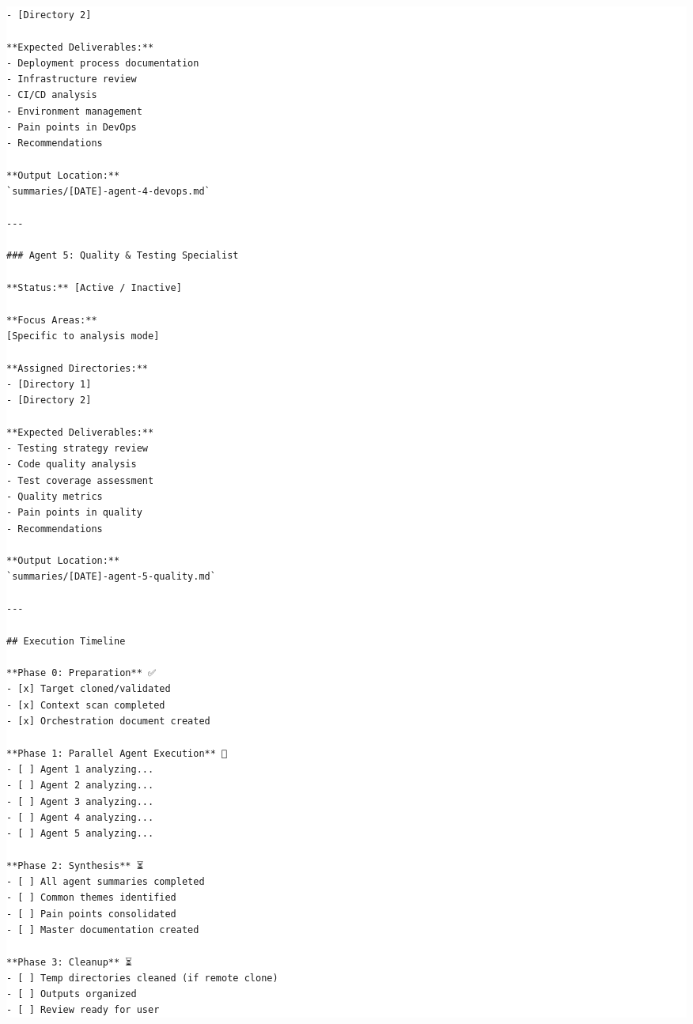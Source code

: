 ```
- [Directory 2]

**Expected Deliverables:**
- Deployment process documentation
- Infrastructure review
- CI/CD analysis
- Environment management
- Pain points in DevOps
- Recommendations

**Output Location:**
`summaries/[DATE]-agent-4-devops.md`

---

### Agent 5: Quality & Testing Specialist

**Status:** [Active / Inactive]

**Focus Areas:**
[Specific to analysis mode]

**Assigned Directories:**
- [Directory 1]
- [Directory 2]

**Expected Deliverables:**
- Testing strategy review
- Code quality analysis
- Test coverage assessment
- Quality metrics
- Pain points in quality
- Recommendations

**Output Location:**
`summaries/[DATE]-agent-5-quality.md`

---

## Execution Timeline

**Phase 0: Preparation** ✅
- [x] Target cloned/validated
- [x] Context scan completed
- [x] Orchestration document created

**Phase 1: Parallel Agent Execution** 🔄
- [ ] Agent 1 analyzing...
- [ ] Agent 2 analyzing...
- [ ] Agent 3 analyzing...
- [ ] Agent 4 analyzing...
- [ ] Agent 5 analyzing...

**Phase 2: Synthesis** ⏳
- [ ] All agent summaries completed
- [ ] Common themes identified
- [ ] Pain points consolidated
- [ ] Master documentation created

**Phase 3: Cleanup** ⏳
- [ ] Temp directories cleaned (if remote clone)
- [ ] Outputs organized
- [ ] Review ready for user
```